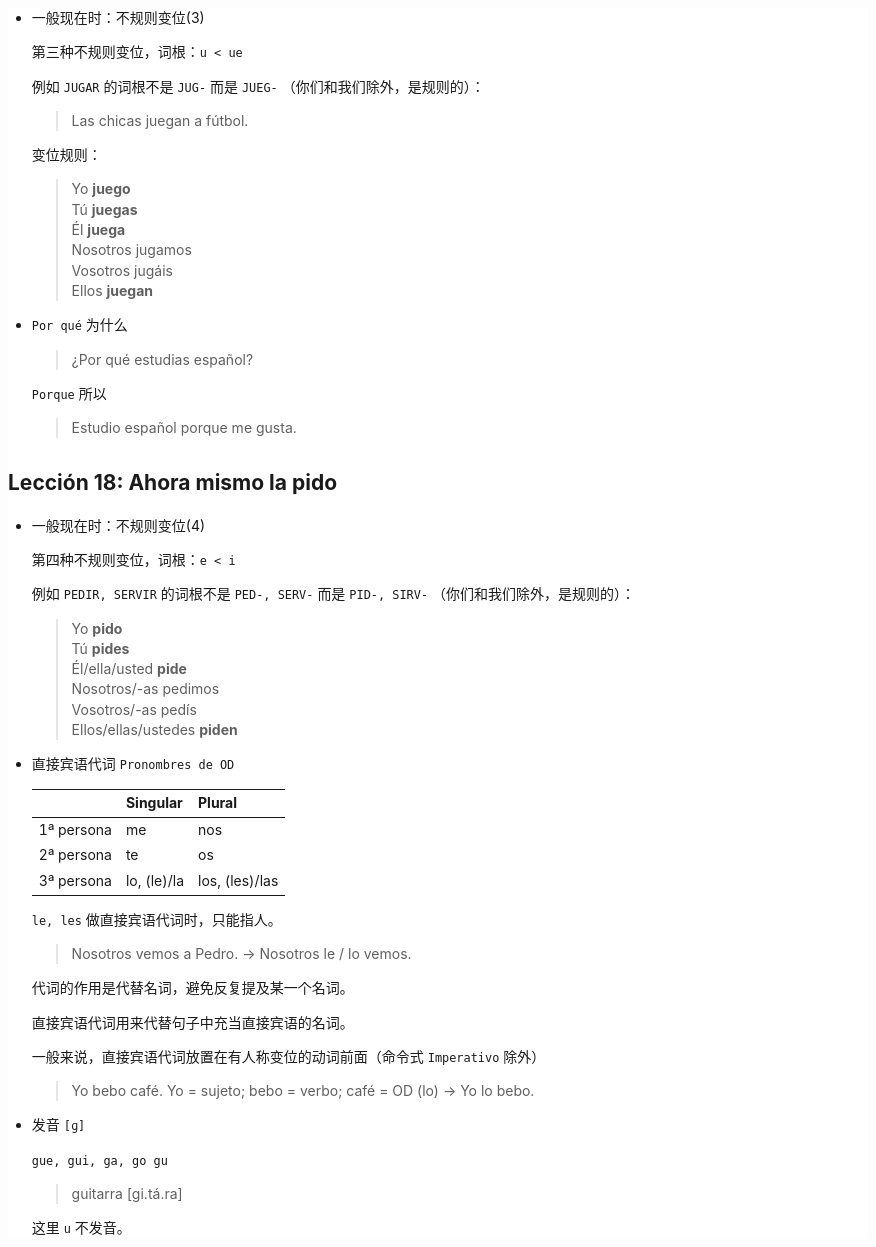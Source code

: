 - 一般现在时：不规则变位(3)

  第三种不规则变位，词根：`u < ue`

  例如 `JUGAR` 的词根不是 `JUG-` 而是 `JUEG-` （你们和我们除外，是规则的）：

  > Las chicas juegan a fútbol.

  变位规则：

  > Yo **juego** <br>
  Tú **juegas** <br>
  Él **juega** <br> Nosotros jugamos <br>  Vosotros jugáis <br> Ellos **juegan**

- `Por qué` 为什么

  > ¿Por qué estudias español?

  `Porque` 所以

  > Estudio español porque me gusta.

## Lección 18: Ahora mismo la pido

- 一般现在时：不规则变位(4)

  第四种不规则变位，词根：`e < i`

  例如 `PEDIR, SERVIR` 的词根不是 `PED-, SERV-` 而是 `PID-, SIRV-` （你们和我们除外，是规则的）：

  > Yo **pido** <br> Tú **pides** <br>  Él/ella/usted **pide** <br> Nosotros/-as pedimos <br> Vosotros/-as pedís <br>  Ellos/ellas/ustedes **piden**

- 直接宾语代词 `Pronombres de OD`

  | | Singular | Plural |
  | --- | --- | --- |
  | 1ª persona | me | nos |
  | 2ª persona | te | os |
  | 3ª persona | lo, (le)/la | los, (les)/las

  `le, les` 做直接宾语代词时，只能指人。

  > Nosotros vemos a Pedro. -> Nosotros le / lo vemos.

  代词的作用是代替名词，避免反复提及某一个名词。

  直接宾语代词用来代替句子中充当直接宾语的名词。

  一般来说，直接宾语代词放置在有人称变位的动词前面（命令式 `Imperativo` 除外）

  > Yo bebo café. Yo = sujeto; bebo = verbo; café = OD (lo) -> Yo lo bebo.

- 发音 `[ɡ]`

  `gue, gui, ga, go gu`

  > guitarra [gi.tá.ra]

  这里 `u` 不发音。
